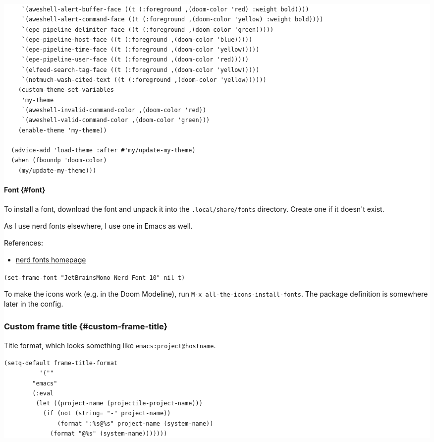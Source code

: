 ```emacs-lisp
     `(aweshell-alert-buffer-face ((t (:foreground ,(doom-color 'red) :weight bold))))
     `(aweshell-alert-command-face ((t (:foreground ,(doom-color 'yellow) :weight bold))))
     `(epe-pipeline-delimiter-face ((t (:foreground ,(doom-color 'green)))))
     `(epe-pipeline-host-face ((t (:foreground ,(doom-color 'blue)))))
     `(epe-pipeline-time-face ((t (:foreground ,(doom-color 'yellow)))))
     `(epe-pipeline-user-face ((t (:foreground ,(doom-color 'red)))))
     `(elfeed-search-tag-face ((t (:foreground ,(doom-color 'yellow)))))
     `(notmuch-wash-cited-text ((t (:foreground ,(doom-color 'yellow))))))
    (custom-theme-set-variables
     'my-theme
     `(aweshell-invalid-command-color ,(doom-color 'red))
     `(aweshell-valid-command-color ,(doom-color 'green)))
    (enable-theme 'my-theme))

  (advice-add 'load-theme :after #'my/update-my-theme)
  (when (fboundp 'doom-color)
    (my/update-my-theme)))
```


#### Font {#font}

To install a font, download the font and unpack it into the `.local/share/fonts` directory. Create one if it doesn't exist.

As I use nerd fonts elsewhere, I use one in Emacs as well.

References:

-   [nerd fonts homepage](https://nerdfonts.com)



```emacs-lisp
(set-frame-font "JetBrainsMono Nerd Font 10" nil t)
```

To make the icons work (e.g. in the Doom Modeline), run `M-x all-the-icons-install-fonts`. The package definition is somewhere later in the config.


### Custom frame title {#custom-frame-title}

Title format, which looks something like `emacs:project@hostname`.

```emacs-lisp
(setq-default frame-title-format
	      '(""
		"emacs"
		(:eval
		 (let ((project-name (projectile-project-name)))
		   (if (not (string= "-" project-name))
		       (format ":%s@%s" project-name (system-name))
		     (format "@%s" (system-name)))))))
```

